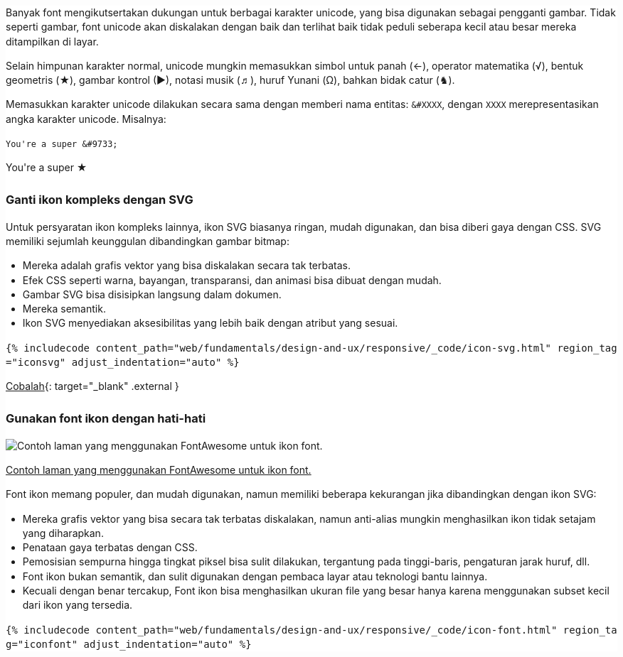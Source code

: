 Banyak font mengikutsertakan dukungan untuk berbagai karakter unicode, yang bisa digunakan sebagai pengganti gambar. Tidak seperti gambar, font unicode akan diskalakan dengan baik dan terlihat baik tidak peduli seberapa kecil atau besar mereka ditampilkan di layar.

Selain himpunan karakter normal, unicode mungkin memasukkan simbol untuk panah (&#8592;), operator matematika (&#8730;), bentuk geometris (&#9733;), gambar kontrol (&#9654;), notasi musik (&#9836;), huruf Yunani (&#937;), bahkan bidak catur (&#9822;).

Memasukkan karakter unicode dilakukan secara sama dengan memberi nama entitas: `&#XXXX`, dengan `XXXX` merepresentasikan angka karakter unicode. Misalnya:

    You're a super &#9733;
    

You're a super &#9733;

### Ganti ikon kompleks dengan SVG

Untuk persyaratan ikon kompleks lainnya, ikon SVG biasanya ringan, mudah digunakan, dan bisa diberi gaya dengan CSS. SVG memiliki sejumlah keunggulan dibandingkan gambar bitmap:

* Mereka adalah grafis vektor yang bisa diskalakan secara tak terbatas.
* Efek CSS seperti warna, bayangan, transparansi, dan animasi bisa dibuat dengan mudah.
* Gambar SVG bisa disisipkan langsung dalam dokumen.
* Mereka semantik.
* Ikon SVG menyediakan aksesibilitas yang lebih baik dengan atribut yang sesuai.

<pre class="prettyprint">{% includecode content_path="web/fundamentals/design-and-ux/responsive/_code/icon-svg.html" region_tag="iconsvg" adjust_indentation="auto" %}
</pre>

[Cobalah](https://googlesamples.github.io/web-fundamentals/fundamentals/design-and-ux/media/icon-svg.html){: target="_blank" .external }

### Gunakan font ikon dengan hati-hati<figure class="attempt-right"> 

<img src="img/icon-fonts.png" class="center" srcset="img/icon-fonts.png 1x, img/icon-fonts-2x.png 2x" alt="Contoh laman yang menggunakan FontAwesome untuk ikon font." /> <figcaption> <a href="https://googlesamples.github.io/web-fundamentals/fundamentals/design-and-ux/media/icon-font.html" target="_blank" class="external"> Contoh laman yang menggunakan FontAwesome untuk ikon font. </a> </figcaption> </figure> 

Font ikon memang populer, dan mudah digunakan, namun memiliki beberapa kekurangan jika dibandingkan dengan ikon SVG:

* Mereka grafis vektor yang bisa secara tak terbatas diskalakan, namun anti-alias mungkin menghasilkan ikon tidak setajam yang diharapkan.
* Penataan gaya terbatas dengan CSS.
* Pemosisian sempurna hingga tingkat piksel bisa sulit dilakukan, tergantung pada tinggi-baris, pengaturan jarak huruf, dll.
* Font ikon bukan semantik, dan sulit digunakan dengan pembaca layar atau teknologi bantu lainnya.
* Kecuali dengan benar tercakup, Font ikon bisa menghasilkan ukuran file yang besar hanya karena menggunakan subset kecil dari ikon yang tersedia.

<div style="clear:both;">
</div>

<pre class="prettyprint">{% includecode content_path="web/fundamentals/design-and-ux/responsive/_code/icon-font.html" region_tag="iconfont" adjust_indentation="auto" %}
</pre>
